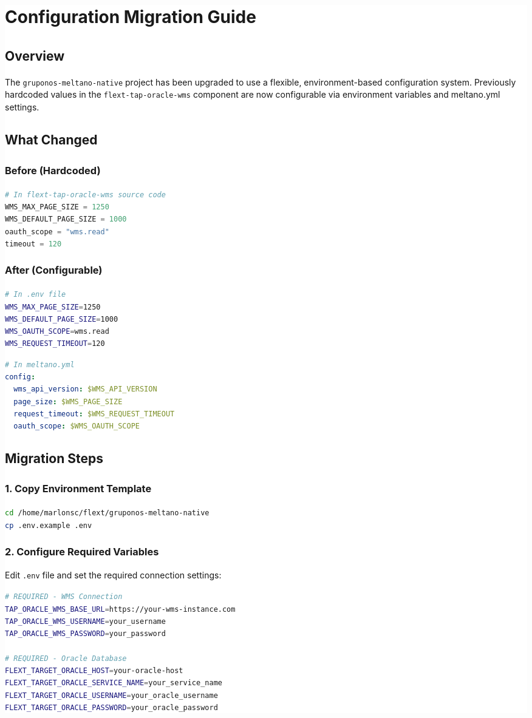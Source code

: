 # Configuration Migration Guide

## Overview

The `gruponos-meltano-native` project has been upgraded to use a flexible, environment-based configuration system. Previously hardcoded values in the `flext-tap-oracle-wms` component are now configurable via environment variables and meltano.yml settings.

## What Changed

### Before (Hardcoded)
```python
# In flext-tap-oracle-wms source code
WMS_MAX_PAGE_SIZE = 1250
WMS_DEFAULT_PAGE_SIZE = 1000
oauth_scope = "wms.read"
timeout = 120
```

### After (Configurable)
```bash
# In .env file
WMS_MAX_PAGE_SIZE=1250
WMS_DEFAULT_PAGE_SIZE=1000
WMS_OAUTH_SCOPE=wms.read
WMS_REQUEST_TIMEOUT=120
```

```yaml
# In meltano.yml
config:
  wms_api_version: $WMS_API_VERSION
  page_size: $WMS_PAGE_SIZE
  request_timeout: $WMS_REQUEST_TIMEOUT
  oauth_scope: $WMS_OAUTH_SCOPE
```

## Migration Steps

### 1. Copy Environment Template
```bash
cd /home/marlonsc/flext/gruponos-meltano-native
cp .env.example .env
```

### 2. Configure Required Variables
Edit `.env` file and set the required connection settings:

```bash
# REQUIRED - WMS Connection
TAP_ORACLE_WMS_BASE_URL=https://your-wms-instance.com
TAP_ORACLE_WMS_USERNAME=your_username
TAP_ORACLE_WMS_PASSWORD=your_password

# REQUIRED - Oracle Database
FLEXT_TARGET_ORACLE_HOST=your-oracle-host
FLEXT_TARGET_ORACLE_SERVICE_NAME=your_service_name
FLEXT_TARGET_ORACLE_USERNAME=your_oracle_username
FLEXT_TARGET_ORACLE_PASSWORD=your_oracle_password
```
